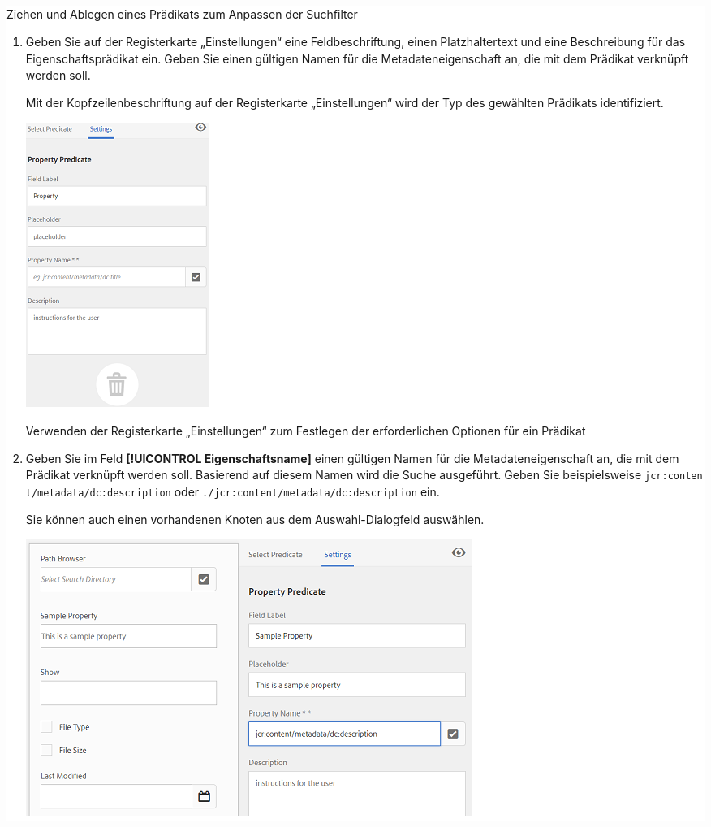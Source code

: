    Ziehen und Ablegen eines Prädikats zum Anpassen der Suchfilter

1. Geben Sie auf der Registerkarte „Einstellungen“ eine Feldbeschriftung, einen Platzhaltertext und eine Beschreibung für das Eigenschaftsprädikat ein. Geben Sie einen gültigen Namen für die Metadateneigenschaft an, die mit dem Prädikat verknüpft werden soll.

   Mit der Kopfzeilenbeschriftung auf der Registerkarte „Einstellungen“ wird der Typ des gewählten Prädikats identifiziert.

   ![Verwenden der Registerkarte „Einstellungen“ zum Festlegen der erforderlichen Optionen für ein Prädikat](assets/settings.png)

   Verwenden der Registerkarte „Einstellungen“ zum Festlegen der erforderlichen Optionen für ein Prädikat

1. Geben Sie im Feld **[!UICONTROL Eigenschaftsname]** einen gültigen Namen für die Metadateneigenschaft an, die mit dem Prädikat verknüpft werden soll. Basierend auf diesem Namen wird die Suche ausgeführt. Geben Sie beispielsweise `jcr:content/metadata/dc:description` oder `./jcr:content/metadata/dc:description` ein.

   Sie können auch einen vorhandenen Knoten aus dem Auswahl-Dialogfeld auswählen.

   ![Verknüpfen einer Metadateneigenschaft mit einem Prädikat im Feld „Eigenschaftsname“](assets/property_settings.png)
